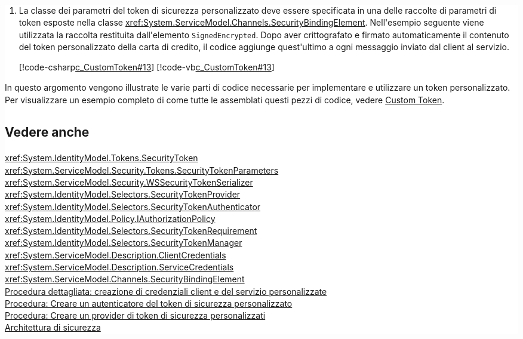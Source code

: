 1.  La classe dei parametri del token di sicurezza personalizzato deve essere specificata in una delle raccolte di parametri di token esposte nella classe <xref:System.ServiceModel.Channels.SecurityBindingElement>. Nell'esempio seguente viene utilizzata la raccolta restituita dall'elemento `SignedEncrypted`. Dopo aver crittografato e firmato automaticamente il contenuto del token personalizzato della carta di credito, il codice aggiunge quest'ultimo a ogni messaggio inviato dal client al servizio.  
  
     [!code-csharp[c_CustomToken#13](../../../../samples/snippets/csharp/VS_Snippets_CFX/c_customtoken/cs/source.cs#13)]
     [!code-vb[c_CustomToken#13](../../../../samples/snippets/visualbasic/VS_Snippets_CFX/c_customtoken/vb/source.vb#13)]  
  
 In questo argomento vengono illustrate le varie parti di codice necessarie per implementare e utilizzare un token personalizzato. Per visualizzare un esempio completo di come tutte le assemblati questi pezzi di codice, vedere [Custom Token](../../../../docs/framework/wcf/samples/custom-token.md).  
  
## <a name="see-also"></a>Vedere anche  
 <xref:System.IdentityModel.Tokens.SecurityToken>  
 <xref:System.ServiceModel.Security.Tokens.SecurityTokenParameters>  
 <xref:System.ServiceModel.Security.WSSecurityTokenSerializer>  
 <xref:System.IdentityModel.Selectors.SecurityTokenProvider>  
 <xref:System.IdentityModel.Selectors.SecurityTokenAuthenticator>  
 <xref:System.IdentityModel.Policy.IAuthorizationPolicy>  
 <xref:System.IdentityModel.Selectors.SecurityTokenRequirement>  
 <xref:System.IdentityModel.Selectors.SecurityTokenManager>  
 <xref:System.ServiceModel.Description.ClientCredentials>  
 <xref:System.ServiceModel.Description.ServiceCredentials>  
 <xref:System.ServiceModel.Channels.SecurityBindingElement>  
 [Procedura dettagliata: creazione di credenziali client e del servizio personalizzate](../../../../docs/framework/wcf/extending/walkthrough-creating-custom-client-and-service-credentials.md)  
 [Procedura: Creare un autenticatore del token di sicurezza personalizzato](../../../../docs/framework/wcf/extending/how-to-create-a-custom-security-token-authenticator.md)  
 [Procedura: Creare un provider di token di sicurezza personalizzati](../../../../docs/framework/wcf/extending/how-to-create-a-custom-security-token-provider.md)  
 [Architettura di sicurezza](https://msdn.microsoft.com/library/16593476-d36a-408d-808c-ae6fd483e28f)
